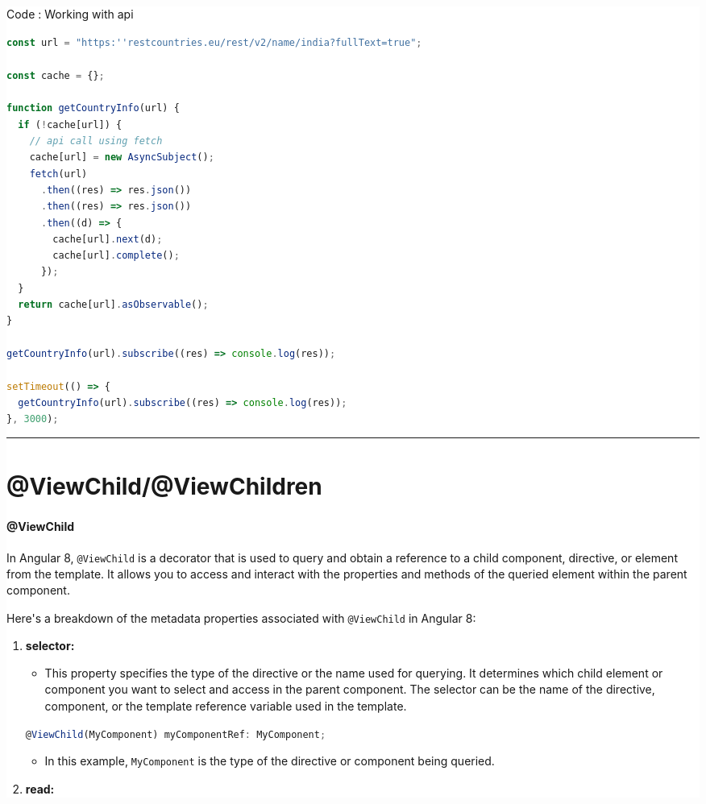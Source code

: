 Code : Working with api

```ts
const url = "https:''restcountries.eu/rest/v2/name/india?fullText=true";

const cache = {};

function getCountryInfo(url) {
  if (!cache[url]) {
    // api call using fetch
    cache[url] = new AsyncSubject();
    fetch(url)
      .then((res) => res.json())
      .then((res) => res.json())
      .then((d) => {
        cache[url].next(d);
        cache[url].complete();
      });
  }
  return cache[url].asObservable();
}

getCountryInfo(url).subscribe((res) => console.log(res));

setTimeout(() => {
  getCountryInfo(url).subscribe((res) => console.log(res));
}, 3000);
```

---

# @ViewChild/@ViewChildren

#### @ViewChild

In Angular 8, `@ViewChild` is a decorator that is used to query and obtain a reference to a child component, directive, or element from the template. It allows you to access and interact with the properties and methods of the queried element within the parent component.

Here's a breakdown of the metadata properties associated with `@ViewChild` in Angular 8:

1. **selector:**

   - This property specifies the type of the directive or the name used for querying. It determines which child element or component you want to select and access in the parent component. The selector can be the name of the directive, component, or the template reference variable used in the template.

   ```typescript
   @ViewChild(MyComponent) myComponentRef: MyComponent;
   ```

   - In this example, `MyComponent` is the type of the directive or component being queried.

2. **read:**
